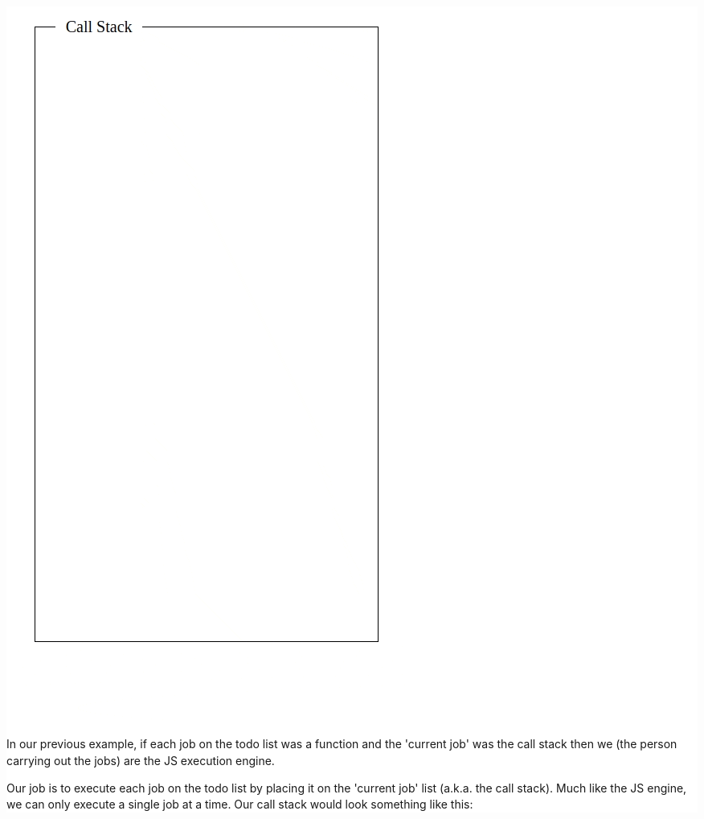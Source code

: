 ![call-stack-1](assets/call-stack-1.gif)

In our previous example, if each job on the todo list was a function and the 'current job' was the call stack then we (the person carrying out the jobs) are the JS execution engine.

Our job is to execute each job on the todo list by placing it on the 'current job' list (a.k.a. the call stack). Much like the JS engine, we can only execute a single job at a time. Our call stack would look something like this:
